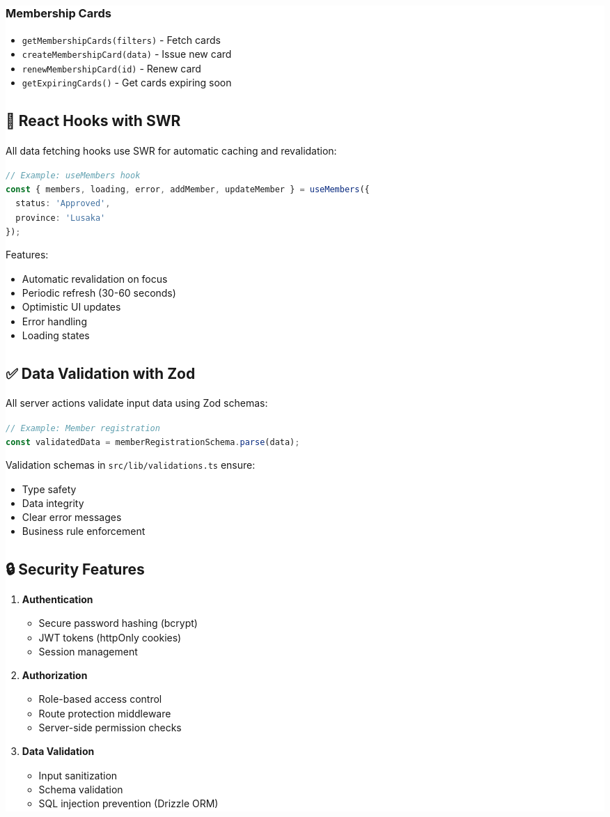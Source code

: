 ### Membership Cards
- `getMembershipCards(filters)` - Fetch cards
- `createMembershipCard(data)` - Issue new card
- `renewMembershipCard(id)` - Renew card
- `getExpiringCards()` - Get cards expiring soon

## 🎣 React Hooks with SWR

All data fetching hooks use SWR for automatic caching and revalidation:

```typescript
// Example: useMembers hook
const { members, loading, error, addMember, updateMember } = useMembers({
  status: 'Approved',
  province: 'Lusaka'
});
```

Features:
- Automatic revalidation on focus
- Periodic refresh (30-60 seconds)
- Optimistic UI updates
- Error handling
- Loading states

## ✅ Data Validation with Zod

All server actions validate input data using Zod schemas:

```typescript
// Example: Member registration
const validatedData = memberRegistrationSchema.parse(data);
```

Validation schemas in `src/lib/validations.ts` ensure:
- Type safety
- Data integrity
- Clear error messages
- Business rule enforcement

## 🔒 Security Features

1. **Authentication**
   - Secure password hashing (bcrypt)
   - JWT tokens (httpOnly cookies)
   - Session management

2. **Authorization**
   - Role-based access control
   - Route protection middleware
   - Server-side permission checks

3. **Data Validation**
   - Input sanitization
   - Schema validation
   - SQL injection prevention (Drizzle ORM)
